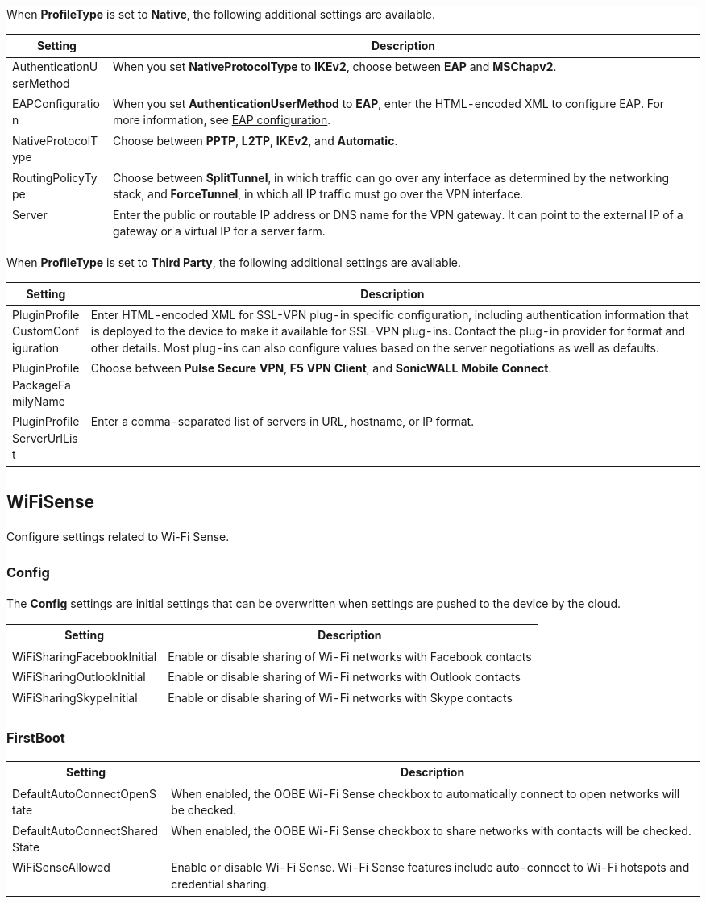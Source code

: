 When **ProfileType** is set to **Native**, the following additional settings are available.

Setting | Description 
--- | ---
AuthenticationUserMethod | When you set **NativeProtocolType** to **IKEv2**, choose between **EAP** and **MSChapv2**.
EAPConfiguration | When you set **AuthenticationUserMethod** to **EAP**, enter the HTML-encoded XML to configure EAP. For more information, see [EAP configuration](/windows/client-management/mdm/eap-configuration).
NativeProtocolType | Choose between **PPTP**, **L2TP**, **IKEv2**, and **Automatic**.
RoutingPolicyType | Choose between **SplitTunnel**, in which traffic can go over any interface as determined by the networking stack, and **ForceTunnel**, in which all IP traffic must go over the VPN interface.
Server | Enter the public or routable IP address or DNS name for the VPN gateway. It can point to the external IP of a gateway or a virtual IP for a server farm.

When **ProfileType** is set to **Third Party**, the following additional settings are available.

Setting | Description
--- |---
PluginProfileCustomConfiguration | Enter HTML-encoded XML for SSL-VPN plug-in specific configuration, including authentication information that is deployed to the device to make it available for SSL-VPN plug-ins. Contact the plug-in provider for format and other details. Most plug-ins can also configure values based on the server negotiations as well as defaults.
PluginProfilePackageFamilyName | Choose between **Pulse Secure VPN**, **F5 VPN Client**, and **SonicWALL Mobile Connect**.
PluginProfileServerUrlList | Enter a comma-separated list of servers in URL, hostname, or IP format.

## WiFiSense

Configure settings related to Wi-Fi Sense. 

### Config

The **Config** settings are initial settings that can be overwritten when settings are pushed to the device by the cloud. 

| Setting | Description |
| --- | --- |
| WiFiSharingFacebookInitial | Enable or disable sharing of Wi-Fi networks with Facebook contacts  |
| WiFiSharingOutlookInitial | Enable or disable sharing of Wi-Fi networks with Outlook contacts |
| WiFiSharingSkypeInitial | Enable or disable sharing of Wi-Fi networks with Skype contacts |

### FirstBoot 

| Setting | Description |
| --- | --- |
| DefaultAutoConnectOpenState | When enabled, the OOBE Wi-Fi Sense checkbox to automatically connect to open networks will be checked. |
| DefaultAutoConnectSharedState | When enabled, the OOBE Wi-Fi Sense checkbox to share networks with contacts will be checked. |
| WiFiSenseAllowed | Enable or disable Wi-Fi Sense. Wi-Fi Sense features include auto-connect to Wi-Fi hotspots and credential sharing. |

